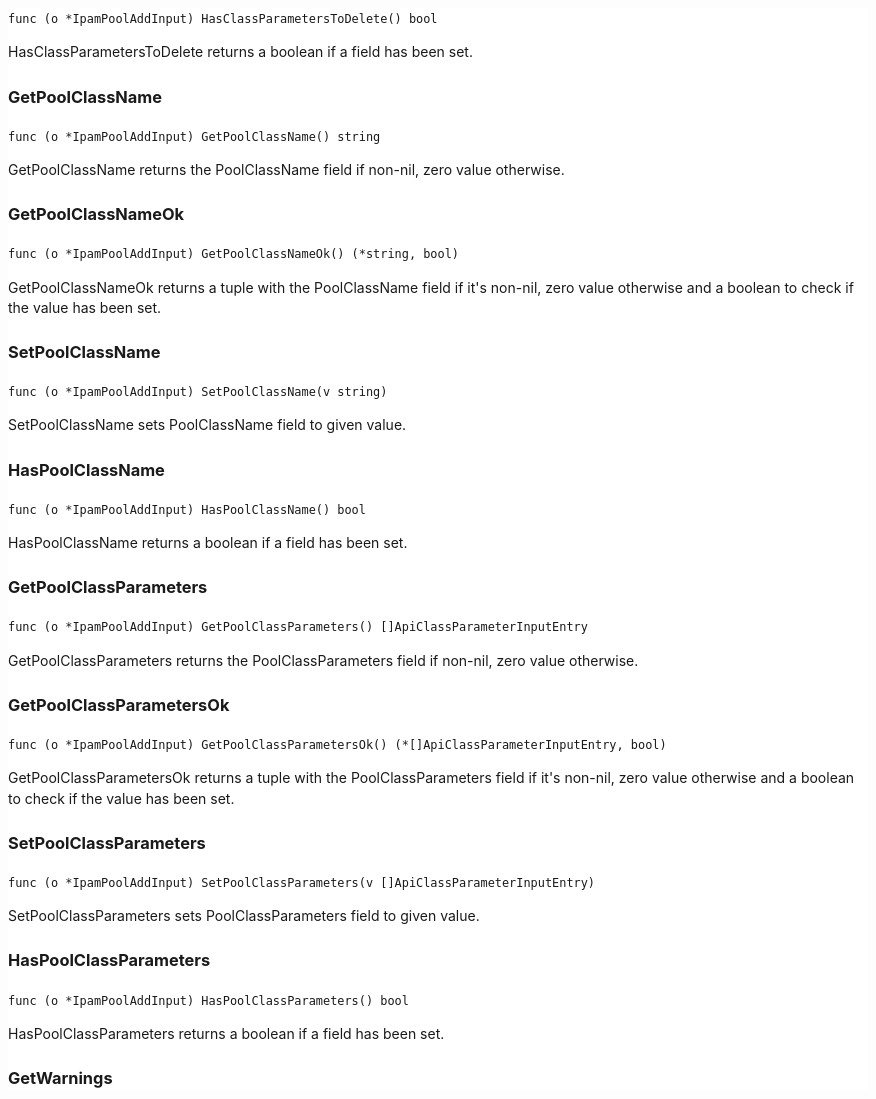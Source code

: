 `func (o *IpamPoolAddInput) HasClassParametersToDelete() bool`

HasClassParametersToDelete returns a boolean if a field has been set.

### GetPoolClassName

`func (o *IpamPoolAddInput) GetPoolClassName() string`

GetPoolClassName returns the PoolClassName field if non-nil, zero value otherwise.

### GetPoolClassNameOk

`func (o *IpamPoolAddInput) GetPoolClassNameOk() (*string, bool)`

GetPoolClassNameOk returns a tuple with the PoolClassName field if it's non-nil, zero value otherwise
and a boolean to check if the value has been set.

### SetPoolClassName

`func (o *IpamPoolAddInput) SetPoolClassName(v string)`

SetPoolClassName sets PoolClassName field to given value.

### HasPoolClassName

`func (o *IpamPoolAddInput) HasPoolClassName() bool`

HasPoolClassName returns a boolean if a field has been set.

### GetPoolClassParameters

`func (o *IpamPoolAddInput) GetPoolClassParameters() []ApiClassParameterInputEntry`

GetPoolClassParameters returns the PoolClassParameters field if non-nil, zero value otherwise.

### GetPoolClassParametersOk

`func (o *IpamPoolAddInput) GetPoolClassParametersOk() (*[]ApiClassParameterInputEntry, bool)`

GetPoolClassParametersOk returns a tuple with the PoolClassParameters field if it's non-nil, zero value otherwise
and a boolean to check if the value has been set.

### SetPoolClassParameters

`func (o *IpamPoolAddInput) SetPoolClassParameters(v []ApiClassParameterInputEntry)`

SetPoolClassParameters sets PoolClassParameters field to given value.

### HasPoolClassParameters

`func (o *IpamPoolAddInput) HasPoolClassParameters() bool`

HasPoolClassParameters returns a boolean if a field has been set.

### GetWarnings
